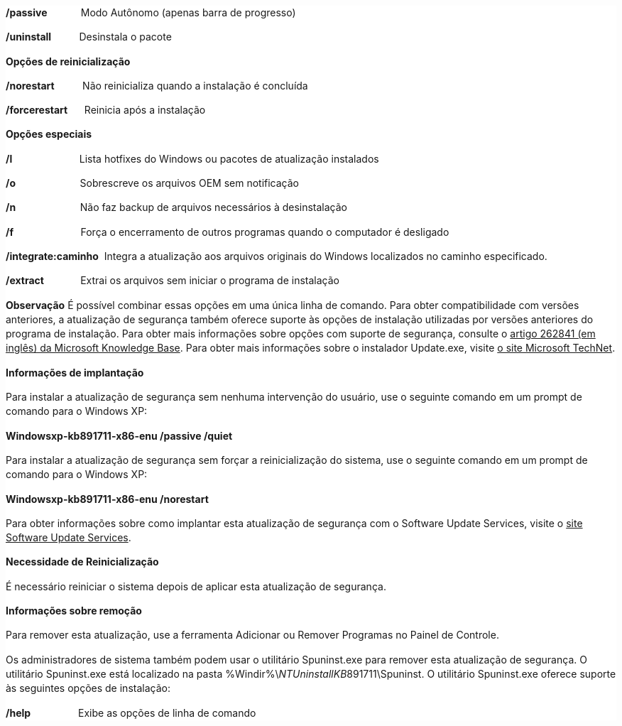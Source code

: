 **/passive**            Modo Autônomo (apenas barra de progresso)

**/uninstall**          Desinstala o pacote

**Opções de reinicialização**

**/norestart**          Não reinicializa quando a instalação é concluída

**/forcerestart**      Reinicia após a instalação

**Opções especiais**

**/l**                        Lista hotfixes do Windows ou pacotes de atualização instalados

**/o**                       Sobrescreve os arquivos OEM sem notificação

**/n**                       Não faz backup de arquivos necessários à desinstalação

**/f**                        Força o encerramento de outros programas quando o computador é desligado

**/integrate:caminho**  Integra a atualização aos arquivos originais do Windows localizados no caminho especificado.

**/extract**             Extrai os arquivos sem iniciar o programa de instalação

**Observação** É possível combinar essas opções em uma única linha de comando. Para obter compatibilidade com versões anteriores, a atualização de segurança também oferece suporte às opções de instalação utilizadas por versões anteriores do programa de instalação. Para obter mais informações sobre opções com suporte de segurança, consulte o [artigo 262841 (em inglês) da Microsoft Knowledge Base](http://support.microsoft.com/kb/262841). Para obter mais informações sobre o instalador Update.exe, visite [o site Microsoft TechNet](http://go.microsoft.com/fwlink/?linkid=38951).

**Informações de implantação**

Para instalar a atualização de segurança sem nenhuma intervenção do usuário, use o seguinte comando em um prompt de comando para o Windows XP:

**Windowsxp-kb891711-x86-enu /passive /quiet**

Para instalar a atualização de segurança sem forçar a reinicialização do sistema, use o seguinte comando em um prompt de comando para o Windows XP:

**Windowsxp-kb891711-x86-enu /norestart**

Para obter informações sobre como implantar esta atualização de segurança com o Software Update Services, visite o [site Software Update Services](http://go.microsoft.com/fwlink/?linkid=21125).

**Necessidade de Reinicialização**

É necessário reiniciar o sistema depois de aplicar esta atualização de segurança.

**Informações sobre remoção**

Para remover esta atualização, use a ferramenta Adicionar ou Remover Programas no Painel de Controle.

Os administradores de sistema também podem usar o utilitário Spuninst.exe para remover esta atualização de segurança. O utilitário Spuninst.exe está localizado na pasta %Windir%\\$NTUninstallKB891711$\\Spuninst. O utilitário Spuninst.exe oferece suporte às seguintes opções de instalação:

**/help**                 Exibe as opções de linha de comando
